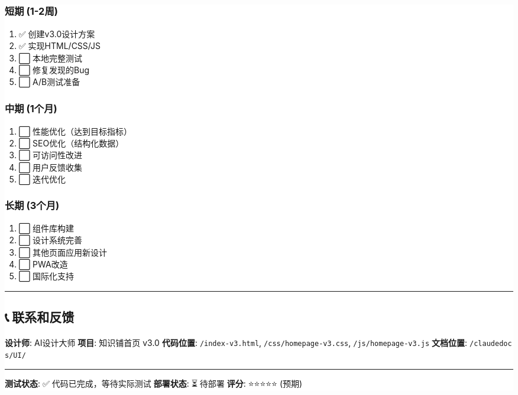 ### 短期 (1-2周)
1. ✅ 创建v3.0设计方案
2. ✅ 实现HTML/CSS/JS
3. ⬜ 本地完整测试
4. ⬜ 修复发现的Bug
5. ⬜ A/B测试准备

### 中期 (1个月)
1. ⬜ 性能优化（达到目标指标）
2. ⬜ SEO优化（结构化数据）
3. ⬜ 可访问性改进
4. ⬜ 用户反馈收集
5. ⬜ 迭代优化

### 长期 (3个月)
1. ⬜ 组件库构建
2. ⬜ 设计系统完善
3. ⬜ 其他页面应用新设计
4. ⬜ PWA改造
5. ⬜ 国际化支持

---

## 📞 联系和反馈

**设计师**: AI设计大师
**项目**: 知识铺首页 v3.0
**代码位置**: `/index-v3.html`, `/css/homepage-v3.css`, `/js/homepage-v3.js`
**文档位置**: `/claudedocs/UI/`

---

**测试状态**: ✅ 代码已完成，等待实际测试
**部署状态**: ⏳ 待部署
**评分**: ⭐⭐⭐⭐⭐ (预期)

